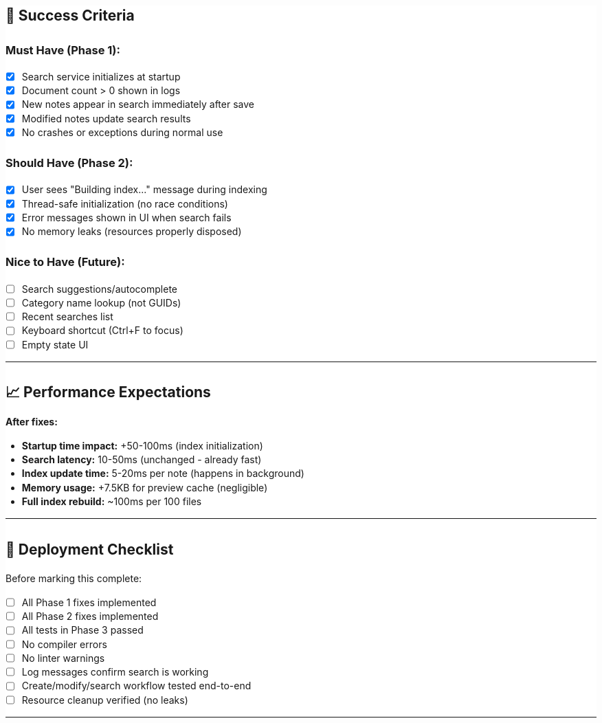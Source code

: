 
## 🎯 Success Criteria

### **Must Have (Phase 1):**
- [x] Search service initializes at startup
- [x] Document count > 0 shown in logs
- [x] New notes appear in search immediately after save
- [x] Modified notes update search results
- [x] No crashes or exceptions during normal use

### **Should Have (Phase 2):**
- [x] User sees "Building index..." message during indexing
- [x] Thread-safe initialization (no race conditions)
- [x] Error messages shown in UI when search fails
- [x] No memory leaks (resources properly disposed)

### **Nice to Have (Future):**
- [ ] Search suggestions/autocomplete
- [ ] Category name lookup (not GUIDs)
- [ ] Recent searches list
- [ ] Keyboard shortcut (Ctrl+F to focus)
- [ ] Empty state UI

---

## 📈 Performance Expectations

**After fixes:**
- **Startup time impact:** +50-100ms (index initialization)
- **Search latency:** 10-50ms (unchanged - already fast)
- **Index update time:** 5-20ms per note (happens in background)
- **Memory usage:** +7.5KB for preview cache (negligible)
- **Full index rebuild:** ~100ms per 100 files

---

## 🚀 Deployment Checklist

Before marking this complete:
- [ ] All Phase 1 fixes implemented
- [ ] All Phase 2 fixes implemented
- [ ] All tests in Phase 3 passed
- [ ] No compiler errors
- [ ] No linter warnings
- [ ] Log messages confirm search is working
- [ ] Create/modify/search workflow tested end-to-end
- [ ] Resource cleanup verified (no leaks)

---
